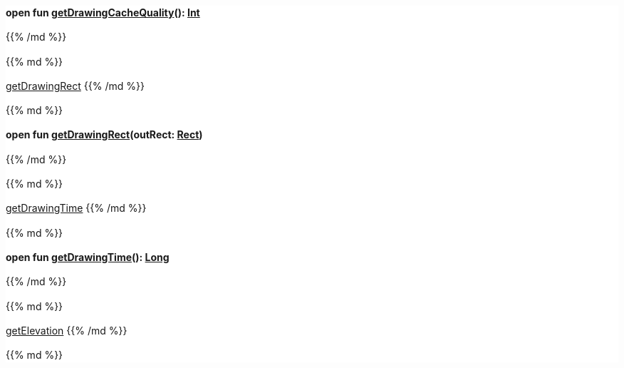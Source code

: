  
<b>open fun [getDrawingCacheQuality](https://developer.android.com/reference/kotlin/android/view/View.html#getdrawingcachequality)(): [Int](https://kotlinlang.org/api/latest/jvm/stdlib/kotlin/-int/index.html)</b>  



{{% /md %}}
</td>
</tr>

<tr>
<td>
{{% md %}}

[getDrawingRect](https://developer.android.com/reference/kotlin/android/view/View.html#getdrawingrect)
{{% /md %}}
</td>
<td>
{{% md %}}

  
<b>open fun [getDrawingRect](https://developer.android.com/reference/kotlin/android/view/View.html#getdrawingrect)(outRect: [Rect](https://developer.android.com/reference/kotlin/android/graphics/Rect.html))</b>  



{{% /md %}}
</td>
</tr>

<tr>
<td>
{{% md %}}

[getDrawingTime](https://developer.android.com/reference/kotlin/android/view/View.html#getdrawingtime)
{{% /md %}}
</td>
<td>
{{% md %}}

  
<b>open fun [getDrawingTime](https://developer.android.com/reference/kotlin/android/view/View.html#getdrawingtime)(): [Long](https://kotlinlang.org/api/latest/jvm/stdlib/kotlin/-long/index.html)</b>  



{{% /md %}}
</td>
</tr>

<tr>
<td>
{{% md %}}

[getElevation](https://developer.android.com/reference/kotlin/android/view/View.html#getelevation)
{{% /md %}}
</td>
<td>
{{% md %}}
